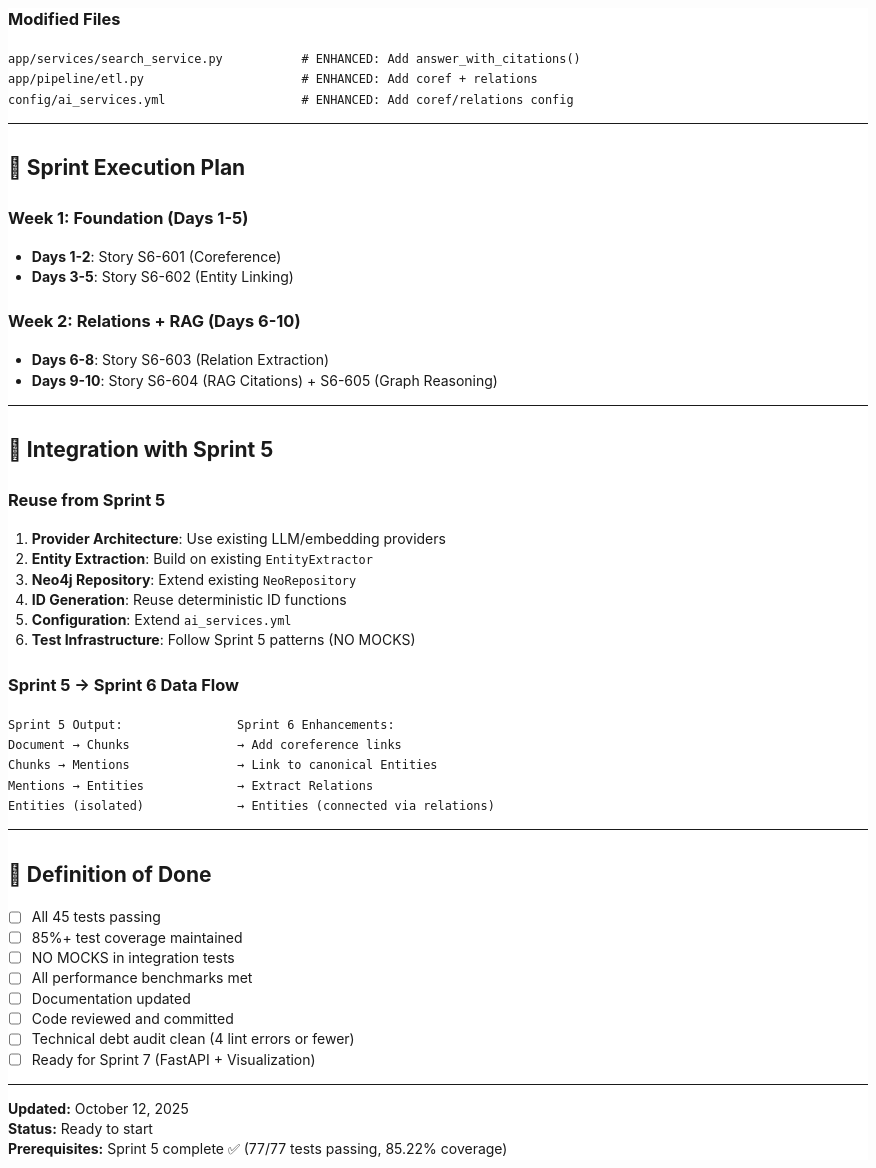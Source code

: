 ### Modified Files
```
app/services/search_service.py           # ENHANCED: Add answer_with_citations()
app/pipeline/etl.py                      # ENHANCED: Add coref + relations
config/ai_services.yml                   # ENHANCED: Add coref/relations config
```

---

## 🚀 Sprint Execution Plan

### Week 1: Foundation (Days 1-5)
- **Days 1-2**: Story S6-601 (Coreference)
- **Days 3-5**: Story S6-602 (Entity Linking)

### Week 2: Relations + RAG (Days 6-10)
- **Days 6-8**: Story S6-603 (Relation Extraction)
- **Days 9-10**: Story S6-604 (RAG Citations) + S6-605 (Graph Reasoning)

---

## 🔗 Integration with Sprint 5

### Reuse from Sprint 5
1. **Provider Architecture**: Use existing LLM/embedding providers
2. **Entity Extraction**: Build on existing `EntityExtractor`
3. **Neo4j Repository**: Extend existing `NeoRepository`
4. **ID Generation**: Reuse deterministic ID functions
5. **Configuration**: Extend `ai_services.yml`
6. **Test Infrastructure**: Follow Sprint 5 patterns (NO MOCKS)

### Sprint 5 → Sprint 6 Data Flow
```
Sprint 5 Output:                Sprint 6 Enhancements:
Document → Chunks               → Add coreference links
Chunks → Mentions               → Link to canonical Entities
Mentions → Entities             → Extract Relations
Entities (isolated)             → Entities (connected via relations)
```

---

## 🎯 Definition of Done

- [ ] All 45 tests passing
- [ ] 85%+ test coverage maintained
- [ ] NO MOCKS in integration tests
- [ ] All performance benchmarks met
- [ ] Documentation updated
- [ ] Code reviewed and committed
- [ ] Technical debt audit clean (4 lint errors or fewer)
- [ ] Ready for Sprint 7 (FastAPI + Visualization)

---

**Updated:** October 12, 2025  
**Status:** Ready to start  
**Prerequisites:** Sprint 5 complete ✅ (77/77 tests passing, 85.22% coverage)

